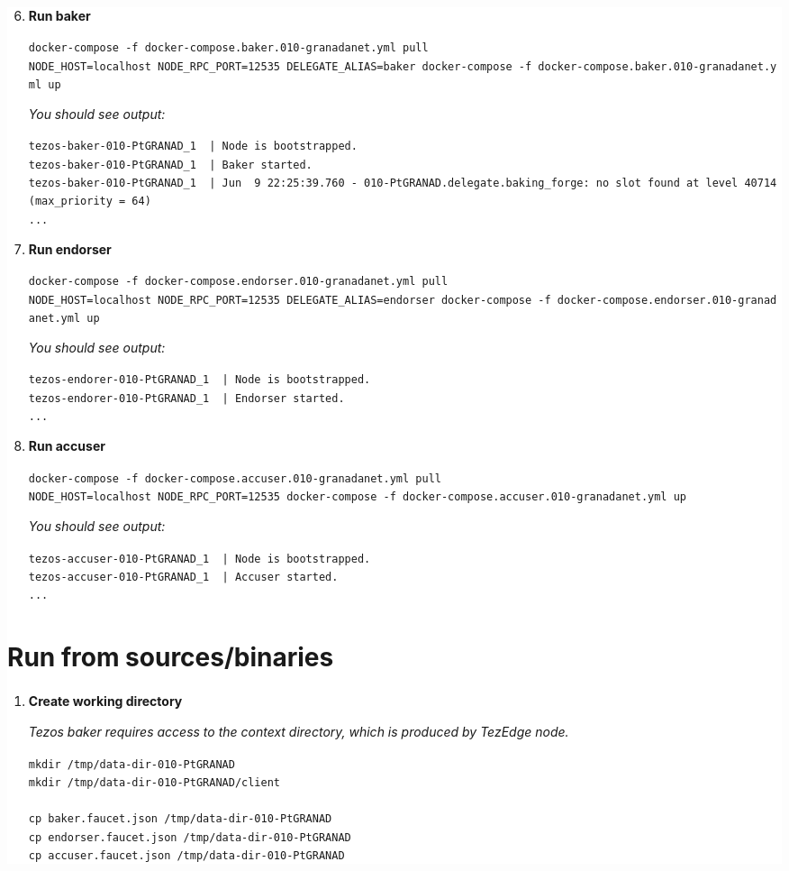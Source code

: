 6. **Run baker**
   ```
   docker-compose -f docker-compose.baker.010-granadanet.yml pull
   NODE_HOST=localhost NODE_RPC_PORT=12535 DELEGATE_ALIAS=baker docker-compose -f docker-compose.baker.010-granadanet.yml up
   ```

   *You should see output:*
   ```
   tezos-baker-010-PtGRANAD_1  | Node is bootstrapped.
   tezos-baker-010-PtGRANAD_1  | Baker started.
   tezos-baker-010-PtGRANAD_1  | Jun  9 22:25:39.760 - 010-PtGRANAD.delegate.baking_forge: no slot found at level 40714 (max_priority = 64)
   ...
   ```

7. **Run endorser**
   ```
   docker-compose -f docker-compose.endorser.010-granadanet.yml pull
   NODE_HOST=localhost NODE_RPC_PORT=12535 DELEGATE_ALIAS=endorser docker-compose -f docker-compose.endorser.010-granadanet.yml up
   ```

   *You should see output:*
   ```
   tezos-endorer-010-PtGRANAD_1  | Node is bootstrapped.
   tezos-endorer-010-PtGRANAD_1  | Endorser started.
   ...
   ```

8. **Run accuser**
   ```
   docker-compose -f docker-compose.accuser.010-granadanet.yml pull
   NODE_HOST=localhost NODE_RPC_PORT=12535 docker-compose -f docker-compose.accuser.010-granadanet.yml up
   ```

   *You should see output:*
   ```
   tezos-accuser-010-PtGRANAD_1  | Node is bootstrapped.
   tezos-accuser-010-PtGRANAD_1  | Accuser started.
   ...
   ```

# Run from sources/binaries

1. **Create working directory**

   _Tezos baker requires access to the context directory, which is produced by TezEdge node._
    ```
    mkdir /tmp/data-dir-010-PtGRANAD
    mkdir /tmp/data-dir-010-PtGRANAD/client

    cp baker.faucet.json /tmp/data-dir-010-PtGRANAD
    cp endorser.faucet.json /tmp/data-dir-010-PtGRANAD
    cp accuser.faucet.json /tmp/data-dir-010-PtGRANAD
    ```
